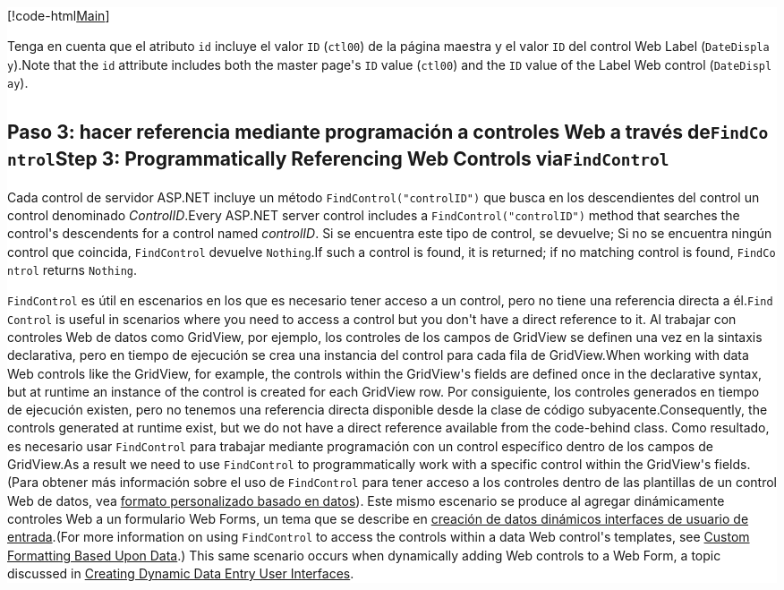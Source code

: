 [!code-html[Main](control-id-naming-in-content-pages-vb/samples/sample6.html)]

<span data-ttu-id="afc17-188">Tenga en cuenta que el atributo `id` incluye el valor `ID` (`ctl00`) de la página maestra y el valor `ID` del control Web Label (`DateDisplay`).</span><span class="sxs-lookup"><span data-stu-id="afc17-188">Note that the `id` attribute includes both the master page's `ID` value (`ctl00`) and the `ID` value of the Label Web control (`DateDisplay`).</span></span>

## <a name="step-3-programmatically-referencing-web-controls-viafindcontrol"></a><span data-ttu-id="afc17-189">Paso 3: hacer referencia mediante programación a controles Web a través de`FindControl`</span><span class="sxs-lookup"><span data-stu-id="afc17-189">Step 3: Programmatically Referencing Web Controls via`FindControl`</span></span>

<span data-ttu-id="afc17-190">Cada control de servidor ASP.NET incluye un método `FindControl("controlID")` que busca en los descendientes del control un control denominado *ControlID*.</span><span class="sxs-lookup"><span data-stu-id="afc17-190">Every ASP.NET server control includes a `FindControl("controlID")` method that searches the control's descendents for a control named *controlID*.</span></span> <span data-ttu-id="afc17-191">Si se encuentra este tipo de control, se devuelve; Si no se encuentra ningún control que coincida, `FindControl` devuelve `Nothing`.</span><span class="sxs-lookup"><span data-stu-id="afc17-191">If such a control is found, it is returned; if no matching control is found, `FindControl` returns `Nothing`.</span></span>

<span data-ttu-id="afc17-192">`FindControl` es útil en escenarios en los que es necesario tener acceso a un control, pero no tiene una referencia directa a él.</span><span class="sxs-lookup"><span data-stu-id="afc17-192">`FindControl` is useful in scenarios where you need to access a control but you don't have a direct reference to it.</span></span> <span data-ttu-id="afc17-193">Al trabajar con controles Web de datos como GridView, por ejemplo, los controles de los campos de GridView se definen una vez en la sintaxis declarativa, pero en tiempo de ejecución se crea una instancia del control para cada fila de GridView.</span><span class="sxs-lookup"><span data-stu-id="afc17-193">When working with data Web controls like the GridView, for example, the controls within the GridView's fields are defined once in the declarative syntax, but at runtime an instance of the control is created for each GridView row.</span></span> <span data-ttu-id="afc17-194">Por consiguiente, los controles generados en tiempo de ejecución existen, pero no tenemos una referencia directa disponible desde la clase de código subyacente.</span><span class="sxs-lookup"><span data-stu-id="afc17-194">Consequently, the controls generated at runtime exist, but we do not have a direct reference available from the code-behind class.</span></span> <span data-ttu-id="afc17-195">Como resultado, es necesario usar `FindControl` para trabajar mediante programación con un control específico dentro de los campos de GridView.</span><span class="sxs-lookup"><span data-stu-id="afc17-195">As a result we need to use `FindControl` to programmatically work with a specific control within the GridView's fields.</span></span> <span data-ttu-id="afc17-196">(Para obtener más información sobre el uso de `FindControl` para tener acceso a los controles dentro de las plantillas de un control Web de datos, vea [formato personalizado basado en datos](../../data-access/custom-formatting/custom-formatting-based-upon-data-vb.md)). Este mismo escenario se produce al agregar dinámicamente controles Web a un formulario Web Forms, un tema que se describe en [creación de datos dinámicos interfaces de usuario de entrada](https://msdn.microsoft.com/library/aa479330.aspx).</span><span class="sxs-lookup"><span data-stu-id="afc17-196">(For more information on using `FindControl` to access the controls within a data Web control's templates, see [Custom Formatting Based Upon Data](../../data-access/custom-formatting/custom-formatting-based-upon-data-vb.md).) This same scenario occurs when dynamically adding Web controls to a Web Form, a topic discussed in [Creating Dynamic Data Entry User Interfaces](https://msdn.microsoft.com/library/aa479330.aspx).</span></span>
